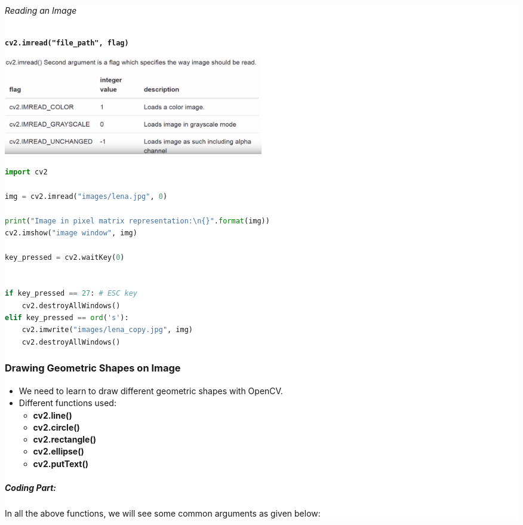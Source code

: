###### Reading an Image

**`cv2.imread("file_path", flag)`** 

<img src="assets/image_read_2nd_flag.png" width="50%">

```python
import cv2

img = cv2.imread("images/lena.jpg", 0)

print("Image in pixel matrix representation:\n{}".format(img))
cv2.imshow("image window", img)

key_pressed = cv2.waitKey(0)


if key_pressed == 27: # ESC key
    cv2.destroyAllWindows()
elif key_pressed == ord('s'):
    cv2.imwrite("images/lena_copy.jpg", img)
    cv2.destroyAllWindows()
```

### Drawing Geometric Shapes on Image

- We need to learn to draw different geometric shapes with OpenCV.
- Different functions used:
    - **cv2.line()**
    - **cv2.circle()**
    - **cv2.rectangle()**
    - **cv2.ellipse()**
    - **cv2.putText()**

##### Coding Part:

In all the above functions, we will see some common arguments as given below:
